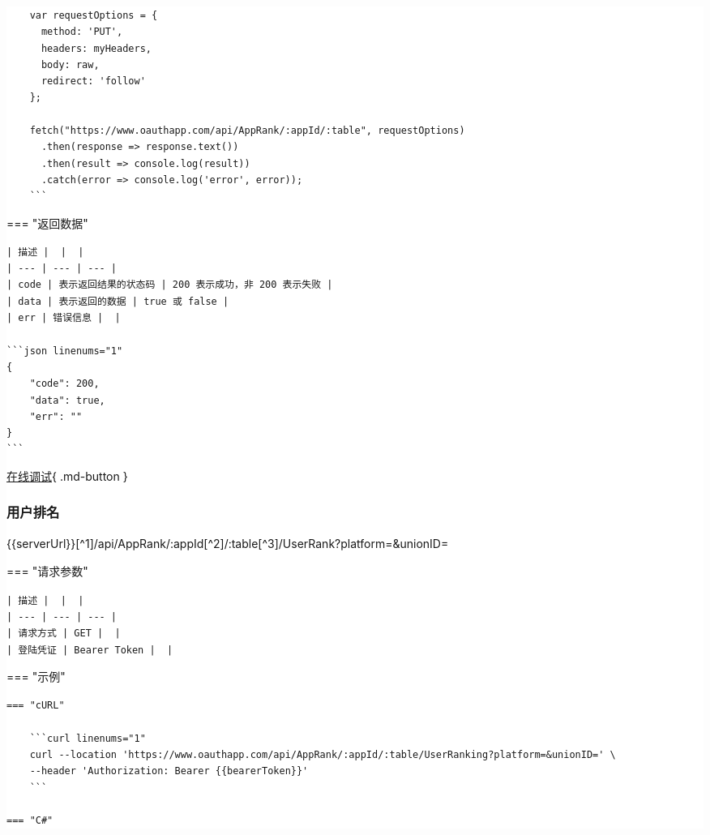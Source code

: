         var requestOptions = {
          method: 'PUT',
          headers: myHeaders,
          body: raw,
          redirect: 'follow'
        };

        fetch("https://www.oauthapp.com/api/AppRank/:appId/:table", requestOptions)
          .then(response => response.text())
          .then(result => console.log(result))
          .catch(error => console.log('error', error));
        ```

=== "返回数据"

    | 描述 |  |  |
    | --- | --- | --- |
    | code | 表示返回结果的状态码 | 200 表示成功，非 200 表示失败 |
    | data | 表示返回的数据 | true 或 false |
    | err | 错误信息 |  |

    ```json linenums="1"
    {
        "code": 200,
        "data": true,
        "err": ""
    }
    ```

[在线调试](https://www.oauthapp.com/swagger/index.html#/AppRank/AppRankPut){ .md-button }

### 用户排名

{{serverUrl}}[^1]/api/AppRank/:appId[^2]/:table[^3]/UserRank?platform=&unionID=

=== "请求参数"

    | 描述 |  |  |
    | --- | --- | --- |
    | 请求方式 | GET |  |
    | 登陆凭证 | Bearer Token |  |

=== "示例"

    === "cURL"

        ```curl linenums="1"
        curl --location 'https://www.oauthapp.com/api/AppRank/:appId/:table/UserRanking?platform=&unionID=' \
        --header 'Authorization: Bearer {{bearerToken}}'
        ```
    
    === "C#"

